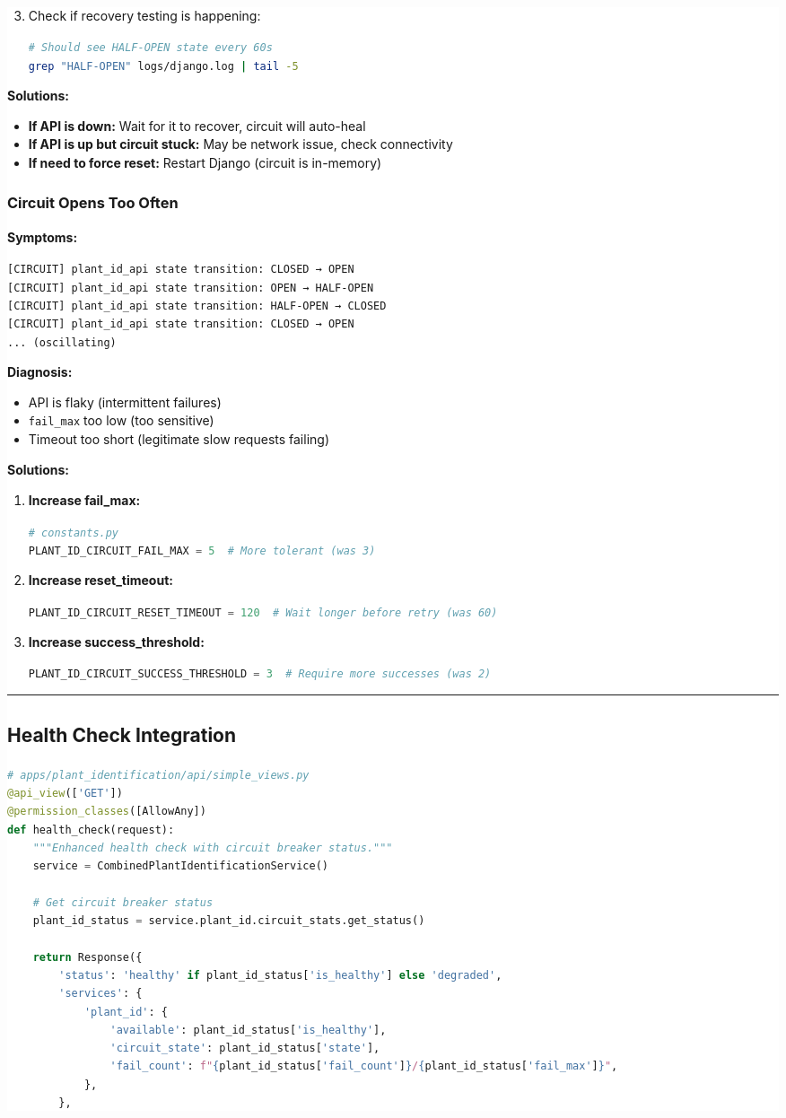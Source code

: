 3. Check if recovery testing is happening:
   ```bash
   # Should see HALF-OPEN state every 60s
   grep "HALF-OPEN" logs/django.log | tail -5
   ```

**Solutions:**
- **If API is down:** Wait for it to recover, circuit will auto-heal
- **If API is up but circuit stuck:** May be network issue, check connectivity
- **If need to force reset:** Restart Django (circuit is in-memory)

### Circuit Opens Too Often

**Symptoms:**
```
[CIRCUIT] plant_id_api state transition: CLOSED → OPEN
[CIRCUIT] plant_id_api state transition: OPEN → HALF-OPEN
[CIRCUIT] plant_id_api state transition: HALF-OPEN → CLOSED
[CIRCUIT] plant_id_api state transition: CLOSED → OPEN
... (oscillating)
```

**Diagnosis:**
- API is flaky (intermittent failures)
- `fail_max` too low (too sensitive)
- Timeout too short (legitimate slow requests failing)

**Solutions:**

1. **Increase fail_max:**
   ```python
   # constants.py
   PLANT_ID_CIRCUIT_FAIL_MAX = 5  # More tolerant (was 3)
   ```

2. **Increase reset_timeout:**
   ```python
   PLANT_ID_CIRCUIT_RESET_TIMEOUT = 120  # Wait longer before retry (was 60)
   ```

3. **Increase success_threshold:**
   ```python
   PLANT_ID_CIRCUIT_SUCCESS_THRESHOLD = 3  # Require more successes (was 2)
   ```

---

## Health Check Integration

```python
# apps/plant_identification/api/simple_views.py
@api_view(['GET'])
@permission_classes([AllowAny])
def health_check(request):
    """Enhanced health check with circuit breaker status."""
    service = CombinedPlantIdentificationService()

    # Get circuit breaker status
    plant_id_status = service.plant_id.circuit_stats.get_status()

    return Response({
        'status': 'healthy' if plant_id_status['is_healthy'] else 'degraded',
        'services': {
            'plant_id': {
                'available': plant_id_status['is_healthy'],
                'circuit_state': plant_id_status['state'],
                'fail_count': f"{plant_id_status['fail_count']}/{plant_id_status['fail_max']}",
            },
        },
```